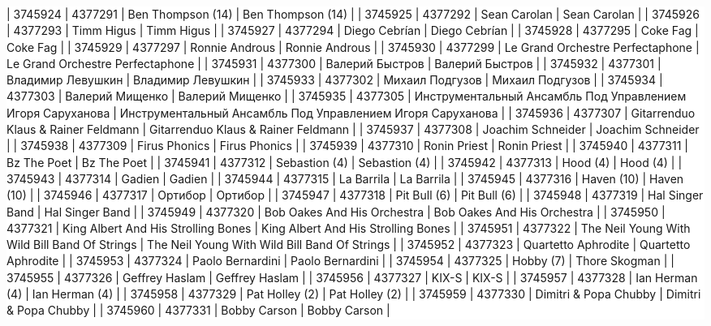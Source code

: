 | 3745924 | 4377291 | Ben Thompson (14) | Ben Thompson (14) |
| 3745925 | 4377292 | Sean Carolan | Sean Carolan |
| 3745926 | 4377293 | Timm Higus | Timm Higus |
| 3745927 | 4377294 | Diego Cebrían | Diego Cebrían |
| 3745928 | 4377295 | Coke Fag | Coke Fag |
| 3745929 | 4377297 | Ronnie Androus | Ronnie Androus |
| 3745930 | 4377299 | Le Grand Orchestre Perfectaphone | Le Grand Orchestre Perfectaphone |
| 3745931 | 4377300 | Валерий Быстров | Валерий Быстров |
| 3745932 | 4377301 | Владимир Левушкин | Владимир Левушкин |
| 3745933 | 4377302 | Михаил Подгузов | Михаил Подгузов |
| 3745934 | 4377303 | Валерий Мищенко | Валерий Мищенко |
| 3745935 | 4377305 | Инструментальный Ансамбль Под Управлением Игоря Саруханова | Инструментальный Ансамбль Под Управлением Игоря Саруханова |
| 3745936 | 4377307 | Gitarrenduo Klaus & Rainer Feldmann | Gitarrenduo Klaus & Rainer Feldmann |
| 3745937 | 4377308 | Joachim Schneider | Joachim Schneider |
| 3745938 | 4377309 | Firus Phonics | Firus Phonics |
| 3745939 | 4377310 | Ronin Priest | Ronin Priest |
| 3745940 | 4377311 | Bz The Poet | Bz The Poet |
| 3745941 | 4377312 | Sebastion (4) | Sebastion (4) |
| 3745942 | 4377313 | Hood (4) | Hood (4) |
| 3745943 | 4377314 | Gadien | Gadien |
| 3745944 | 4377315 | La Barrila | La Barrila |
| 3745945 | 4377316 | Haven (10) | Haven (10) |
| 3745946 | 4377317 | Ортибор | Ортибор |
| 3745947 | 4377318 | Pit Bull (6) | Pit Bull (6) |
| 3745948 | 4377319 | Hal Singer Band | Hal Singer Band |
| 3745949 | 4377320 | Bob Oakes And His Orchestra | Bob Oakes And His Orchestra |
| 3745950 | 4377321 | King Albert And His Strolling Bones | King Albert And His Strolling Bones |
| 3745951 | 4377322 | The Neil Young With Wild Bill Band Of Strings | The Neil Young With Wild Bill Band Of Strings |
| 3745952 | 4377323 | Quartetto Aphrodite | Quartetto Aphrodite |
| 3745953 | 4377324 | Paolo Bernardini | Paolo Bernardini |
| 3745954 | 4377325 | Hobby (7) | Thore Skogman |
| 3745955 | 4377326 | Geffrey Haslam | Geffrey Haslam |
| 3745956 | 4377327 | KIX-S | KIX-S |
| 3745957 | 4377328 | Ian Herman (4) | Ian Herman (4) |
| 3745958 | 4377329 | Pat Holley (2) | Pat Holley (2) |
| 3745959 | 4377330 | Dimitri & Popa Chubby | Dimitri & Popa Chubby |
| 3745960 | 4377331 | Bobby Carson | Bobby Carson |